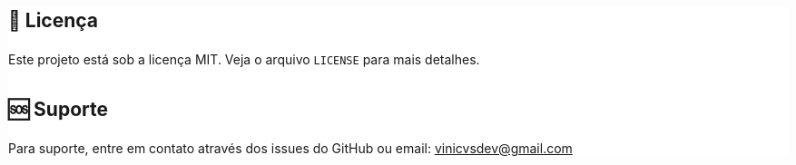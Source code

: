 ## 📝 Licença

Este projeto está sob a licença MIT. Veja o arquivo `LICENSE` para mais detalhes.

## 🆘 Suporte

Para suporte, entre em contato através dos issues do GitHub ou email: [vinicvsdev@gmail.com]()
